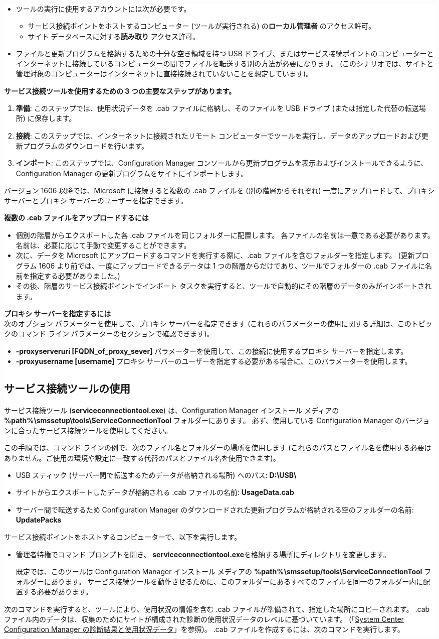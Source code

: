 -   ツールの実行に使用するアカウントには次が必要です。
    -   サービス接続ポイントをホストするコンピューター (ツールが実行される) の**ローカル管理者** のアクセス許可。
    -   サイト データベースに対する**読み取り** アクセス許可。  



-   ファイルと更新プログラムを格納するための十分な空き領域を持つ USB ドライブ、またはサービス接続ポイントのコンピューターとインターネットに接続しているコンピューターの間でファイルを転送する別の方法が必要になります。 (このシナリオでは、サイトと管理対象のコンピューターはインターネットに直接接続されていないことを想定しています)。  

**サービス接続ツールを使用するための 3 つの主要なステップがあります。**  

1.  **準備**:  このステップでは、使用状況データを .cab ファイルに格納し、そのファイルを USB ドライブ (または指定した代替の転送場所) に保存します。  

2.  **接続**: このステップでは、インターネットに接続されたリモート コンピューターでツールを実行し、データのアップロードおよび更新プログラムのダウンロードを行います。  

3.  **インポート**: このステップでは、Configuration Manager コンソールから更新プログラムを表示およびインストールできるように、Configuration Manager の更新プログラムをサイトにインポートします。  

バージョン 1606 以降では、Microsoft に接続すると複数の .cab ファイルを (別の階層からそれぞれ) 一度にアップロードして、プロキシ サーバーとプロキシ サーバーのユーザーを指定できます。   

**複数の .cab ファイルをアップロードするには**
 -  個別の階層からエクスポートした各 .cab ファイルを同じフォルダーに配置します。 各ファイルの名前は一意である必要があります。名前は、必要に応じて手動で変更することができます。
 -  次に、データを Microsoft にアップロードするコマンドを実行する際に、.cab ファイルを含むフォルダーを指定します。 (更新プログラム 1606 より前では、一度にアップロードできるデータは 1 つの階層からだけであり、ツールでフォルダーの .cab ファイルに名前を指定する必要がありました。)
 -  その後、階層のサービス接続ポイントでインポート タスクを実行すると、ツールで自動的にその階層のデータのみがインポートされます。  

**プロキシ サーバーを指定するには**  
次のオプション パラメーターを使用して、プロキシ サーバーを指定できます (これらのパラメーターの使用に関する詳細は、このトピックのコマンド ライン パラメーターのセクションで確認できます)。
  - **-proxyserveruri [FQDN_of_proxy_sever]**  パラメーターを使用して、この接続に使用するプロキシ サーバーを指定します。
  -  **-proxyusername [username]**  プロキシ サーバーのユーザーを指定する必要がある場合に、このパラメーターを使用します。



## <a name="use-the-service-connection-tool"></a>サービス接続ツールの使用  

 サービス接続ツール (**serviceconnectiontool.exe**) は、Configuration Manager インストール メディアの **%path%\smssetup\tools\ServiceConnectionTool** フォルダーにあります。 必ず、使用している Configuration Manager のバージョンに合ったサービス接続ツールを使用してください。


 この手順では、コマンド ラインの例で、次のファイル名とフォルダーの場所を使用します (これらのパスとファイル名を使用する必要はありません。ご使用の環境や設定に一致する代替のパスとファイル名を使用できます)。  

-   USB スティック (サーバー間で転送するためデータが格納される場所) へのパス:  **D:\USB\\**  

-   サイトからエクスポートしたデータが格納される .cab ファイルの名前: **UsageData.cab**  

-   サーバー間で転送するため Configuration Manager のダウンロードされた更新プログラムが格納される空のフォルダーの名前: **UpdatePacks**  

サービス接続ポイントをホストするコンピューターで、以下を実行します。  

-   管理者特権でコマンド プロンプトを開き、 **serviceconnectiontool.exe**を格納する場所にディレクトリを変更します。  

     既定では、このツールは Configuration Manager インストール メディアの **%path%\smssetup/tools\ServiceConnectionTool** フォルダーにあります。 サービス接続ツールを動作させるために、このフォルダーにあるすべてのファイルを同一のフォルダー内に配置する必要があります。  

次のコマンドを実行すると、ツールにより、使用状況の情報を含む .cab ファイルが準備されて、指定した場所にコピーされます。 .cab ファイル内のデータは、収集のためにサイトが構成された診断の使用状況データのレベルに基づいています。 (「[System Center Configuration Manager の診断結果と使用状況データ](../../../core/plan-design/diagnostics/diagnostics-and-usage-data.md)」を参照)。  .cab ファイルを作成するには、次のコマンドを実行します。  
